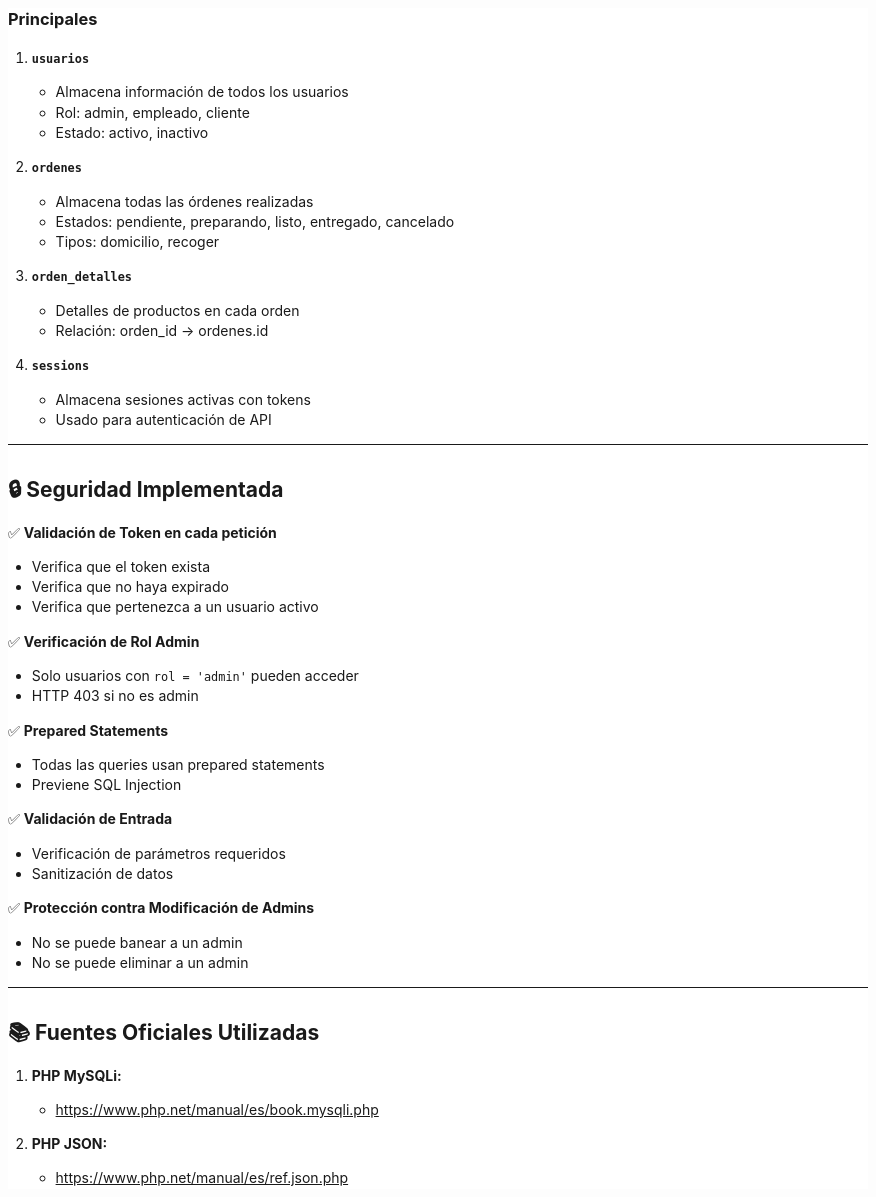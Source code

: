 ### Principales

1. **`usuarios`**
   - Almacena información de todos los usuarios
   - Rol: admin, empleado, cliente
   - Estado: activo, inactivo

2. **`ordenes`**
   - Almacena todas las órdenes realizadas
   - Estados: pendiente, preparando, listo, entregado, cancelado
   - Tipos: domicilio, recoger

3. **`orden_detalles`**
   - Detalles de productos en cada orden
   - Relación: orden_id → ordenes.id

4. **`sessions`**
   - Almacena sesiones activas con tokens
   - Usado para autenticación de API

---

## 🔒 Seguridad Implementada

✅ **Validación de Token en cada petición**
- Verifica que el token exista
- Verifica que no haya expirado
- Verifica que pertenezca a un usuario activo

✅ **Verificación de Rol Admin**
- Solo usuarios con `rol = 'admin'` pueden acceder
- HTTP 403 si no es admin

✅ **Prepared Statements**
- Todas las queries usan prepared statements
- Previene SQL Injection

✅ **Validación de Entrada**
- Verificación de parámetros requeridos
- Sanitización de datos

✅ **Protección contra Modificación de Admins**
- No se puede banear a un admin
- No se puede eliminar a un admin

---

## 📚 Fuentes Oficiales Utilizadas

1. **PHP MySQLi:**
   - https://www.php.net/manual/es/book.mysqli.php

2. **PHP JSON:**
   - https://www.php.net/manual/es/ref.json.php

